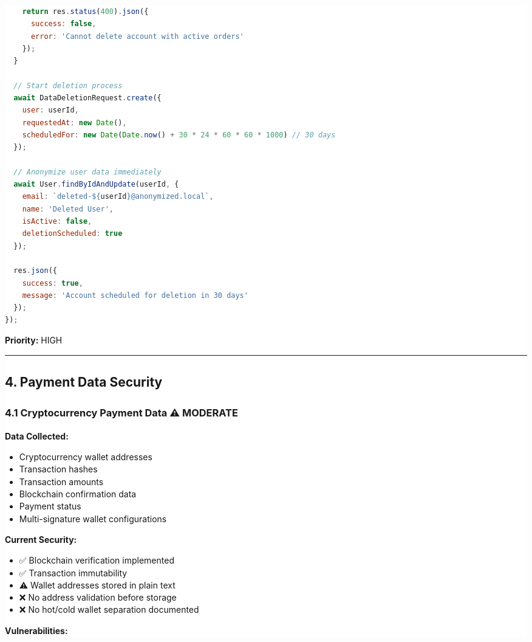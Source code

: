 ```javascript
    return res.status(400).json({
      success: false,
      error: 'Cannot delete account with active orders'
    });
  }
  
  // Start deletion process
  await DataDeletionRequest.create({
    user: userId,
    requestedAt: new Date(),
    scheduledFor: new Date(Date.now() + 30 * 24 * 60 * 60 * 1000) // 30 days
  });
  
  // Anonymize user data immediately
  await User.findByIdAndUpdate(userId, {
    email: `deleted-${userId}@anonymized.local`,
    name: 'Deleted User',
    isActive: false,
    deletionScheduled: true
  });
  
  res.json({
    success: true,
    message: 'Account scheduled for deletion in 30 days'
  });
});
```

**Priority:** HIGH

---

## 4. Payment Data Security

### 4.1 Cryptocurrency Payment Data ⚠️ MODERATE

**Data Collected:**
- Cryptocurrency wallet addresses
- Transaction hashes
- Transaction amounts
- Blockchain confirmation data
- Payment status
- Multi-signature wallet configurations

**Current Security:**
- ✅ Blockchain verification implemented
- ✅ Transaction immutability
- ⚠️ Wallet addresses stored in plain text
- ❌ No address validation before storage
- ❌ No hot/cold wallet separation documented

**Vulnerabilities:**
